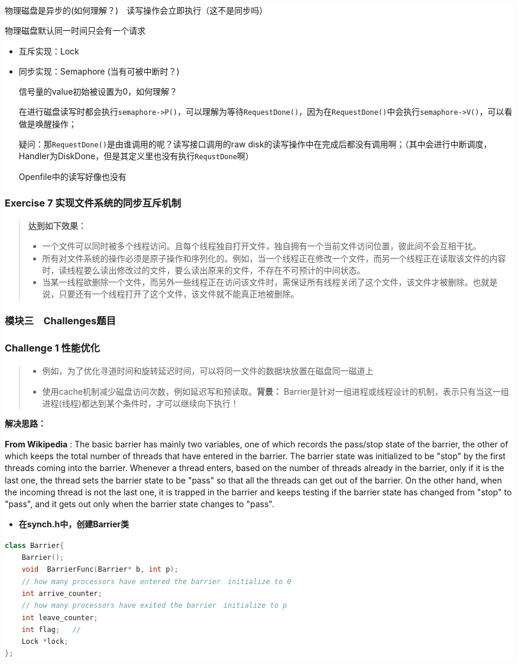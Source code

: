 物理磁盘是异步的(如何理解？)　读写操作会立即执行（这不是同步吗）

物理磁盘默认同一时间只会有一个请求

- 互斥实现：Lock

- 同步实现：Semaphore (当有可被中断时？)

  信号量的value初始被设置为0，如何理解？

  在进行磁盘读写时都会执行`semaphore->P()`，可以理解为等待`RequestDone()`，因为在`RequestDone()`中会执行`semaphore->V()`，可以看做是唤醒操作；

  疑问：那`RequestDone()`是由谁调用的呢？读写接口调用的raw disk的读写操作中在完成后都没有调用啊；（其中会进行中断调度，Handler为DiskDone，但是其定义里也没有执行`RequstDone`啊）

  Openfile中的读写好像也没有



### Exercise 7 实现文件系统的同步互斥机制

>**达到如下效果：**
>
>- 一个文件可以同时被多个线程访问。且每个线程独自打开文件，独自拥有一个当前文件访问位置，彼此间不会互相干扰。
>- 所有对文件系统的操作必须是原子操作和序列化的。例如，当一个线程正在修改一个文件，而另一个线程正在读取该文件的内容时，读线程要么读出修改过的文件，要么读出原来的文件，不存在不可预计的中间状态。
>- 当某一线程欲删除一个文件，而另外一些线程正在访问该文件时，需保证所有线程关闭了这个文件，该文件才被删除。也就是说，只要还有一个线程打开了这个文件，该文件就不能真正地被删除。



### 模块三　Challenges题目

### Challenge 1  性能优化

> - 例如，为了优化寻道时间和旋转延迟时间，可以将同一文件的数据块放置在磁盘同一磁道上
>
> - 使用cache机制减少磁盘访问次数，例如延迟写和预读取。**背景：**  Barrier是针对一组进程或线程设计的机制，表示只有当这一组进程(线程)都达到某个条件时，才可以继续向下执行！

> 

**解决思路：** 

**From Wikipedia** : The basic barrier has mainly two variables, one of which records the pass/stop state of the barrier, the other of which keeps the total number of threads that have entered in the barrier. The barrier state was initialized to be "stop" by the first threads coming into the barrier. Whenever a thread enters, based on the number of threads already in the barrier, only if it is the last one, the thread sets the barrier state to be "pass" so that all the threads can get out of the barrier. On the other hand, when the incoming thread is not the last one, it is trapped in the barrier and keeps testing if the barrier state has changed from "stop" to "pass", and it gets out only when the barrier state changes to "pass". 



- **在synch.h中，创建Barrier类**

```C++
class Barrier{
    Barrier();
    void  BarrierFunc(Barrier* b, int p);
    // how many processors have entered the barrier　initialize to 0
    int arrive_counter;
    // how many processors have exited the barrier　initialize to p
    int leave_counter;
    int flag;   //
    Lock *lock;
};

```
